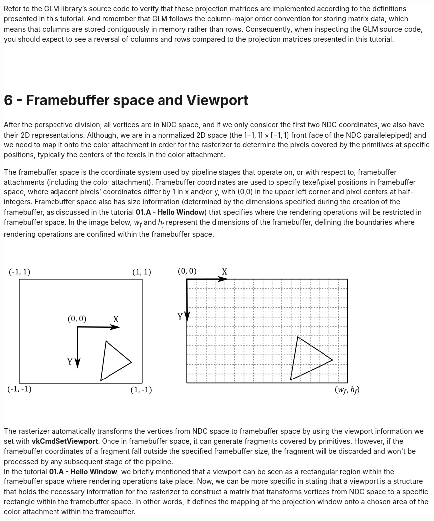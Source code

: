 Refer to the GLM library’s source code to verify that these projection matrices are implemented according to the definitions presented in this tutorial. And remember that GLM follows the column-major order convention for storing matrix data, which means that columns are stored contiguously in memory rather than rows. Consequently, when inspecting the GLM source code, you should expect to see a reversal of columns and rows compared to the projection matrices presented in this tutorial.

<br>

<br>

# 6 - Framebuffer space and Viewport

After the perspective division, all vertices are in NDC space, and if we only consider the first two NDC coordinates, we also have their 2D representations. Although, we are in a normalized 2D space (the $[-1,1]\times [-1,1]$ front face of the NDC parallelepiped) and we need to map it onto the color attachment in order for the rasterizer to determine the pixels covered by the primitives at specific positions, typically the centers of the texels in the color attachment. 

The framebuffer space is the coordinate system used by pipeline stages that operate on, or with respect to, framebuffer attachments (including the color attachment). Framebuffer coordinates are used to specify texel\pixel positions in framebuffer space, where adjacent pixels’ coordinates differ by 1 in x and/or y, with (0,0) in the upper left corner and pixel centers at half-integers. Framebuffer space also has size information (determined by the dimensions specified during the creation of the framebuffer, as discussed in the tutorial **01.A - Hello Window**) that specifies where the rendering operations will be restricted in framebuffer space. In the image below, $w_f$ and $h_f$ represent the dimensions of the framebuffer, defining the boundaries where rendering operations are confined within the framebuffer space.

<br>

![Image](images/A/04/framebuffer-space.png)

<br>

The rasterizer automatically transforms the vertices from NDC space to framebuffer space by using the viewport information we set with **vkCmdSetViewport**. Once in framebuffer space, it can generate fragments covered by primitives. However, if the framebuffer coordinates of a fragment fall outside the specified framebuffer size, the fragment will be discarded and won't be processed by any subsequent stage of the pipeline. <br>
In the tutorial **01.A - Hello Window**, we briefly mentioned that a viewport can be seen as a rectangular region within the framebuffer space where rendering operations take place. Now, we can be more specific in stating that a viewport is a structure that holds the necessary information for the rasterizer to construct a matrix that transforms vertices from NDC space to a specific rectangle within the framebuffer space. In other words, it defines the mapping of the projection window onto a chosen area of the color attachment within the framebuffer.
